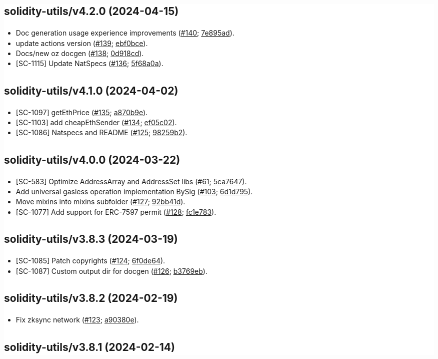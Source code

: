 solidity-utils/v4.2.0 (2024-04-15)
---------------------------------

- Doc generation usage experience improvements ([#140](https://github.com/1inch/solidity-utils/pull/140); [7e895ad](https://github.com/1inch/solidity-utils/commit/7e895ad35c1012cfe9af17b15667d079a49fbc45)).
- update actions version ([#139](https://github.com/1inch/solidity-utils/pull/139); [ebf0bce](https://github.com/1inch/solidity-utils/commit/ebf0bcefcdd019f4f73b5c203af81f6330879a07)).
- Docs/new oz docgen ([#138](https://github.com/1inch/solidity-utils/pull/138); [0d918cd](https://github.com/1inch/solidity-utils/commit/0d918cd6d9e1a54f33cc2b5068e2c9737c7469e3)).
- [SC-1115] Update NatSpecs ([#136](https://github.com/1inch/solidity-utils/pull/136); [5f68a0a](https://github.com/1inch/solidity-utils/commit/5f68a0a22324787eb0ea26005ab2e8a2b8272ffe)).

solidity-utils/v4.1.0 (2024-04-02)
---------------------------------

- [SC-1097] getEthPrice ([#135](https://github.com/1inch/solidity-utils/pull/135); [a870b9e](https://github.com/1inch/solidity-utils/commit/a870b9e95a9bfd26babb281d4a443d4a39cb5b30)).
- [SC-1103] add cheapEthSender ([#134](https://github.com/1inch/solidity-utils/pull/134); [ef05c02](https://github.com/1inch/solidity-utils/commit/ef05c02cbb41ff226bb2eebf59ebf95485125e4d)).
- [SC-1086] Natspecs and README ([#125](https://github.com/1inch/solidity-utils/pull/125); [98259b2](https://github.com/1inch/solidity-utils/commit/98259b24925ec02996ecd05a5b17736c00857ab1)).

solidity-utils/v4.0.0 (2024-03-22)
---------------------------------

- [SC-583] Optimize AddressArray and AddressSet libs ([#61](https://github.com/1inch/solidity-utils/pull/61); [5ca7647](https://github.com/1inch/solidity-utils/commit/5ca764760a36ba598fe808acf0466a8ed6466ce2)).
- Add universal gasless operation implementation BySig ([#103](https://github.com/1inch/solidity-utils/pull/103); [6d1d795](https://github.com/1inch/solidity-utils/commit/6d1d795cdc224e3b8ecb617b60f0a710aeda03a7)).
- Move mixins into mixins subfolder ([#127](https://github.com/1inch/solidity-utils/pull/127); [92bb41d](https://github.com/1inch/solidity-utils/commit/92bb41d051051c718838fb0cb5b4d3ade92d5416)).
- [SC-1077] Add support for ERC-7597 permit ([#128](https://github.com/1inch/solidity-utils/pull/128); [fc1e783](https://github.com/1inch/solidity-utils/commit/fc1e783a739c2530e46ed6123ebc57a39d5dbb63)).

solidity-utils/v3.8.3 (2024-03-19)
---------------------------------

- [SC-1085] Patch copyrights ([#124](https://github.com/1inch/solidity-utils/pull/124); [6f0de64](https://github.com/1inch/solidity-utils/commit/6f0de64d5d0dad561e81107038677dd2ec8dd23a)).
- [SC-1087] Custom output dir for docgen ([#126](https://github.com/1inch/solidity-utils/pull/126); [b3769eb](https://github.com/1inch/solidity-utils/commit/b3769eb3e0a09dce336bf99ee862652c40268fe2)).

solidity-utils/v3.8.2 (2024-02-19)
---------------------------------

- Fix zksync network ([#123](https://github.com/1inch/solidity-utils/pull/123); [a90380e](https://github.com/1inch/solidity-utils/commit/a90380e3c034a39e8e54422b1ba365e49159f158)).

solidity-utils/v3.8.1 (2024-02-14)
---------------------------------

